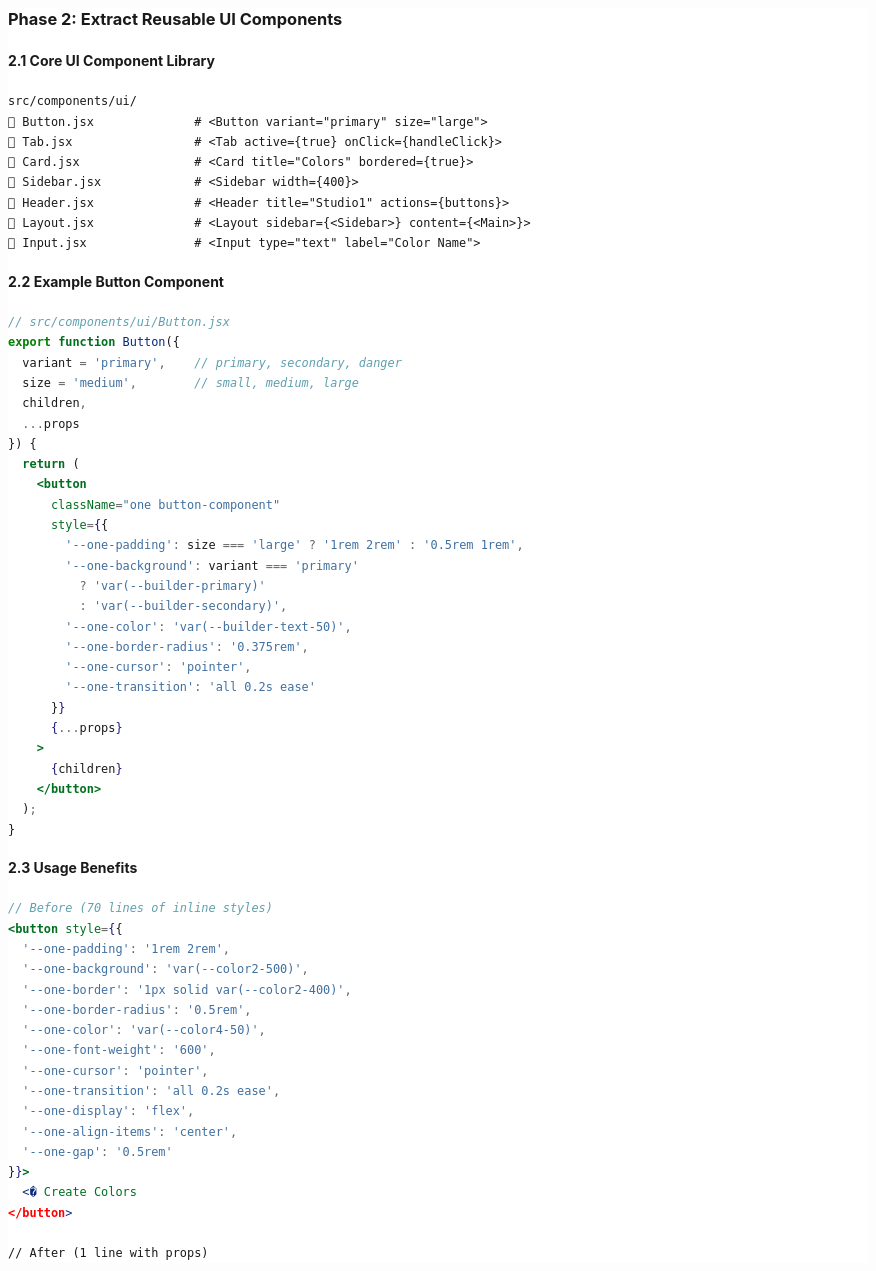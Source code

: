 ### **Phase 2: Extract Reusable UI Components**

#### **2.1 Core UI Component Library**
```
src/components/ui/
   Button.jsx              # <Button variant="primary" size="large">
   Tab.jsx                 # <Tab active={true} onClick={handleClick}>
   Card.jsx                # <Card title="Colors" bordered={true}>
   Sidebar.jsx             # <Sidebar width={400}>
   Header.jsx              # <Header title="Studio1" actions={buttons}>
   Layout.jsx              # <Layout sidebar={<Sidebar>} content={<Main>}>
   Input.jsx               # <Input type="text" label="Color Name">
```

#### **2.2 Example Button Component**
```jsx
// src/components/ui/Button.jsx
export function Button({ 
  variant = 'primary',    // primary, secondary, danger
  size = 'medium',        // small, medium, large
  children,
  ...props 
}) {
  return (
    <button 
      className="one button-component"
      style={{
        '--one-padding': size === 'large' ? '1rem 2rem' : '0.5rem 1rem',
        '--one-background': variant === 'primary' 
          ? 'var(--builder-primary)' 
          : 'var(--builder-secondary)',
        '--one-color': 'var(--builder-text-50)',
        '--one-border-radius': '0.375rem',
        '--one-cursor': 'pointer',
        '--one-transition': 'all 0.2s ease'
      }}
      {...props}
    >
      {children}
    </button>
  );
}
```

#### **2.3 Usage Benefits**
```jsx
// Before (70 lines of inline styles)
<button style={{
  '--one-padding': '1rem 2rem',
  '--one-background': 'var(--color2-500)',
  '--one-border': '1px solid var(--color2-400)',
  '--one-border-radius': '0.5rem',
  '--one-color': 'var(--color4-50)',
  '--one-font-weight': '600',
  '--one-cursor': 'pointer',
  '--one-transition': 'all 0.2s ease',
  '--one-display': 'flex',
  '--one-align-items': 'center',
  '--one-gap': '0.5rem'
}}>
  <� Create Colors
</button>

// After (1 line with props)
```